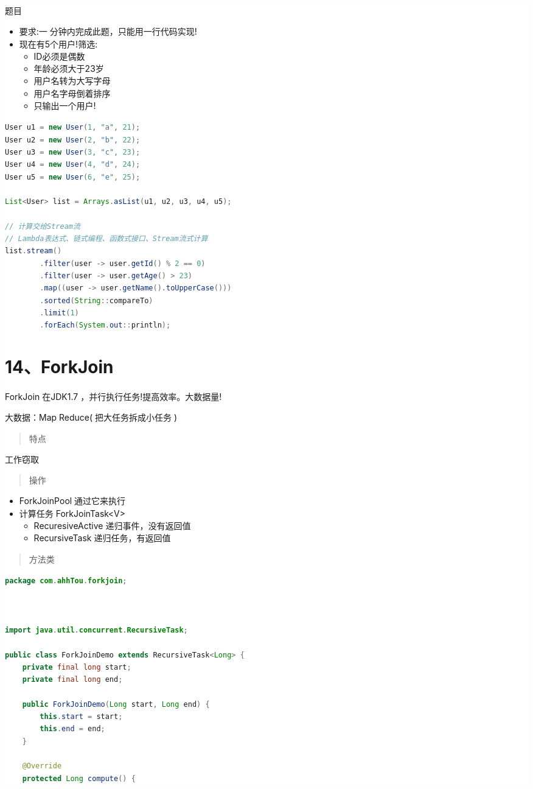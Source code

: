 题目

- 要求:一 分钟内完成此题，只能用一行代码实现!
- 现在有5个用户!筛选:
    - ID必须是偶数
    - 年龄必须大于23岁
    - 用户名转为大写字母
    - 用户名字母倒着排序
    - 只输出一个用户!

```java
User u1 = new User(1, "a", 21);
User u2 = new User(2, "b", 22);
User u3 = new User(3, "c", 23);
User u4 = new User(4, "d", 24);
User u5 = new User(6, "e", 25);

List<User> list = Arrays.asList(u1, u2, u3, u4, u5);

// 计算交给Stream流
// Lambda表达式、链式编程、函数式接口、Stream流式计算
list.stream()
        .filter(user -> user.getId() % 2 == 0)
        .filter(user -> user.getAge() > 23)
        .map((user -> user.getName().toUpperCase()))
        .sorted(String::compareTo)
        .limit(1)
        .forEach(System.out::println);
```

# 14、ForkJoin

ForkJoin 在JDK1.7 ，并行执行任务!提高效率。大数据量!

大数据：Map Reduce( 把大任务拆成小任务 )

> 特点

工作窃取

> 操作

- ForkJoinPool 通过它来执行
- 计算任务 ForkJoinTask\<V>
    - RecuresiveActive 递归事件，没有返回值
    - RecursiveTask 递归任务，有返回值

> 方法类

```java
package com.ahhTou.forkjoin;



import java.util.concurrent.RecursiveTask;

public class ForkJoinDemo extends RecursiveTask<Long> {
    private final long start;
    private final long end;

    public ForkJoinDemo(Long start, Long end) {
        this.start = start;
        this.end = end;
    }

    @Override
    protected Long compute() {
```